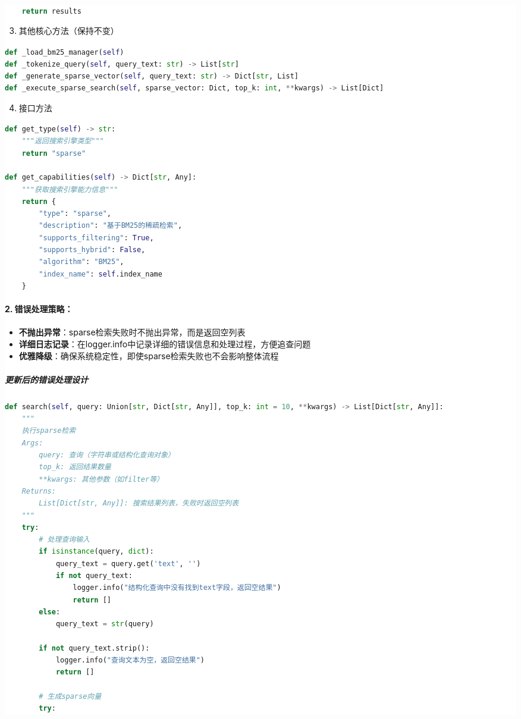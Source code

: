 ```python
    return results
```

3. 其他核心方法（保持不变）
```python
def _load_bm25_manager(self)
def _tokenize_query(self, query_text: str) -> List[str]
def _generate_sparse_vector(self, query_text: str) -> Dict[str, List]
def _execute_sparse_search(self, sparse_vector: Dict, top_k: int, **kwargs) -> List[Dict]
```

4. 接口方法

```python
def get_type(self) -> str:
    """返回搜索引擎类型"""
    return "sparse"

def get_capabilities(self) -> Dict[str, Any]:
    """获取搜索引擎能力信息"""
    return {
        "type": "sparse",
        "description": "基于BM25的稀疏检索",
        "supports_filtering": True,
        "supports_hybrid": False,
        "algorithm": "BM25",
        "index_name": self.index_name
    }
```


#### 2. **错误处理策略**：

- **不抛出异常**：sparse检索失败时不抛出异常，而是返回空列表
- **详细日志记录**：在logger.info中记录详细的错误信息和处理过程，方便追查问题
- **优雅降级**：确保系统稳定性，即使sparse检索失败也不会影响整体流程

##### 更新后的错误处理设计

```python
def search(self, query: Union[str, Dict[str, Any]], top_k: int = 10, **kwargs) -> List[Dict[str, Any]]:
    """
    执行sparse检索
    Args:
        query: 查询（字符串或结构化查询对象）
        top_k: 返回结果数量
        **kwargs: 其他参数（如filter等）
    Returns:
        List[Dict[str, Any]]: 搜索结果列表，失败时返回空列表
    """
    try:
        # 处理查询输入
        if isinstance(query, dict):
            query_text = query.get('text', '')
            if not query_text:
                logger.info("结构化查询中没有找到text字段，返回空结果")
                return []
        else:
            query_text = str(query)
        
        if not query_text.strip():
            logger.info("查询文本为空，返回空结果")
            return []
        
        # 生成sparse向量
        try:
```